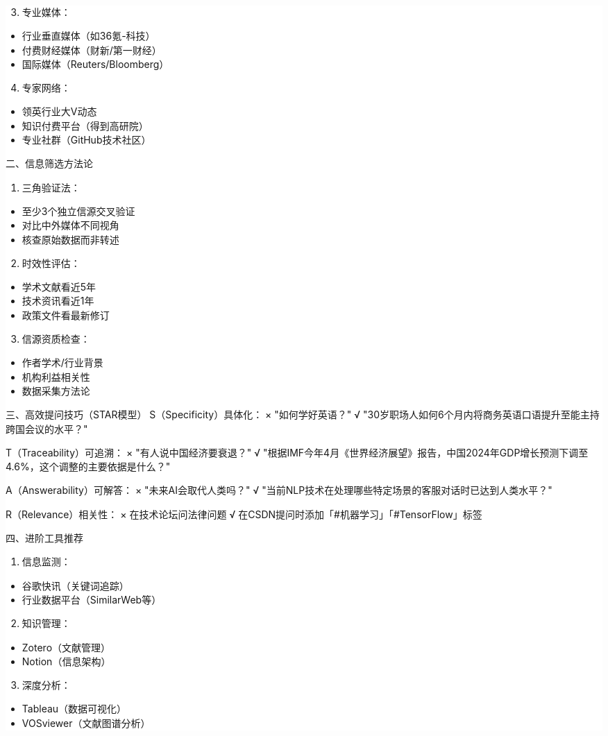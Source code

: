 3. 专业媒体：
- 行业垂直媒体（如36氪-科技）
- 付费财经媒体（财新/第一财经）
- 国际媒体（Reuters/Bloomberg）

4. 专家网络：
- 领英行业大V动态
- 知识付费平台（得到高研院）
- 专业社群（GitHub技术社区）

二、信息筛选方法论
1. 三角验证法：
- 至少3个独立信源交叉验证
- 对比中外媒体不同视角
- 核查原始数据而非转述

2. 时效性评估：
- 学术文献看近5年
- 技术资讯看近1年
- 政策文件看最新修订

3. 信源资质检查：
- 作者学术/行业背景
- 机构利益相关性
- 数据采集方法论

三、高效提问技巧（STAR模型）
S（Specificity）具体化：
× "如何学好英语？"
√ "30岁职场人如何6个月内将商务英语口语提升至能主持跨国会议的水平？"

T（Traceability）可追溯：
× "有人说中国经济要衰退？"
√ "根据IMF今年4月《世界经济展望》报告，中国2024年GDP增长预测下调至4.6%，这个调整的主要依据是什么？"

A（Answerability）可解答：
× "未来AI会取代人类吗？"
√ "当前NLP技术在处理哪些特定场景的客服对话时已达到人类水平？"

R（Relevance）相关性：
× 在技术论坛问法律问题
√ 在CSDN提问时添加「#机器学习」「#TensorFlow」标签

四、进阶工具推荐
1. 信息监测：
- 谷歌快讯（关键词追踪）
- 行业数据平台（SimilarWeb等）

2. 知识管理：
- Zotero（文献管理）
- Notion（信息架构）

3. 深度分析：
- Tableau（数据可视化）
- VOSviewer（文献图谱分析）
